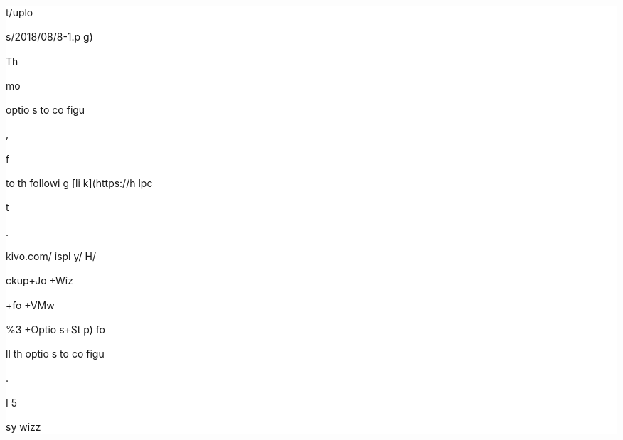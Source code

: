 t/uplo

s/2018/08/8-1.p
g)

Th
 


 mo

 optio
s to co
figu

, 

f

 to th
 followi
g [li
k](https://h
lpc

t

.

kivo.com/
ispl
y/
H/

ckup+Jo
+Wiz


+fo
+VMw


%3
+Optio
s+St
p) fo
 
ll th
 optio
s to co
figu

.

I
 5 

sy wizz


 
